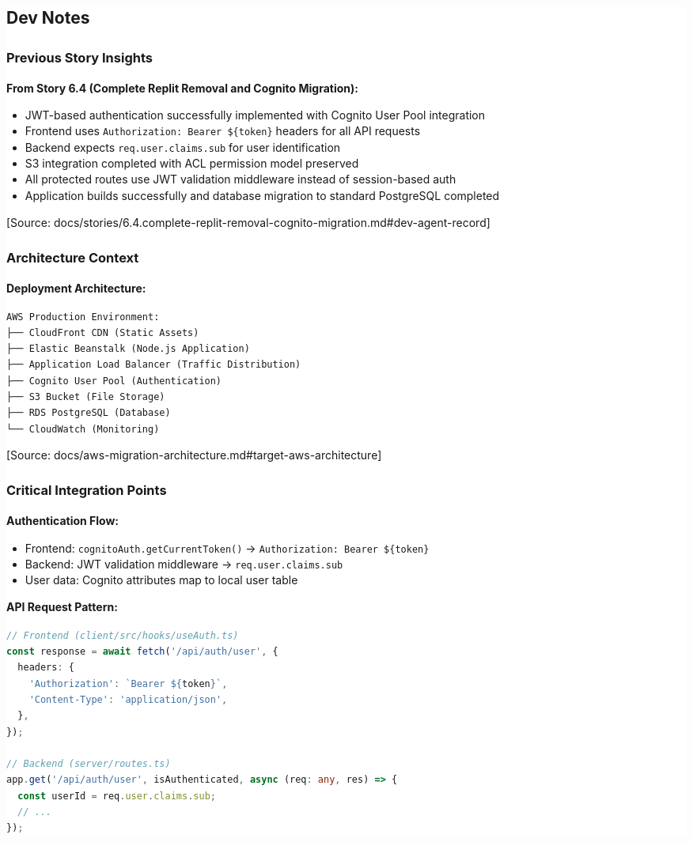 ## Dev Notes

### Previous Story Insights

**From Story 6.4 (Complete Replit Removal and Cognito Migration):**
- JWT-based authentication successfully implemented with Cognito User Pool integration
- Frontend uses `Authorization: Bearer ${token}` headers for all API requests
- Backend expects `req.user.claims.sub` for user identification
- S3 integration completed with ACL permission model preserved
- All protected routes use JWT validation middleware instead of session-based auth
- Application builds successfully and database migration to standard PostgreSQL completed

[Source: docs/stories/6.4.complete-replit-removal-cognito-migration.md#dev-agent-record]

### Architecture Context

**Deployment Architecture:**
```
AWS Production Environment:
├── CloudFront CDN (Static Assets)
├── Elastic Beanstalk (Node.js Application)
├── Application Load Balancer (Traffic Distribution)
├── Cognito User Pool (Authentication)
├── S3 Bucket (File Storage)
├── RDS PostgreSQL (Database)
└── CloudWatch (Monitoring)
```

[Source: docs/aws-migration-architecture.md#target-aws-architecture]

### Critical Integration Points

**Authentication Flow:**
- Frontend: `cognitoAuth.getCurrentToken()` → `Authorization: Bearer ${token}`
- Backend: JWT validation middleware → `req.user.claims.sub`
- User data: Cognito attributes map to local user table

**API Request Pattern:**
```typescript
// Frontend (client/src/hooks/useAuth.ts)
const response = await fetch('/api/auth/user', {
  headers: {
    'Authorization': `Bearer ${token}`,
    'Content-Type': 'application/json',
  },
});

// Backend (server/routes.ts)
app.get('/api/auth/user', isAuthenticated, async (req: any, res) => {
  const userId = req.user.claims.sub;
  // ...
});
```
